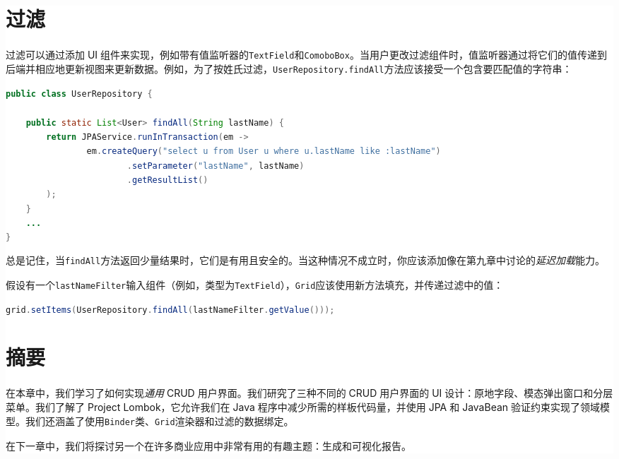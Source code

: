 # 过滤

过滤可以通过添加 UI 组件来实现，例如带有值监听器的`TextField`和`ComoboBox`。当用户更改过滤组件时，值监听器通过将它们的值传递到后端并相应地更新视图来更新数据。例如，为了按姓氏过滤，`UserRepository.findAll`方法应该接受一个包含要匹配值的字符串：

```java
public class UserRepository {

    public static List<User> findAll(String lastName) {
        return JPAService.runInTransaction(em ->
                em.createQuery("select u from User u where u.lastName like :lastName")
                        .setParameter("lastName", lastName)
                        .getResultList()
        );
    }
    ...
}
```

总是记住，当`findAll`方法返回少量结果时，它们是有用且安全的。当这种情况不成立时，你应该添加像在第九章中讨论的*延迟加载*能力。

假设有一个`lastNameFilter`输入组件（例如，类型为`TextField`），`Grid`应该使用新方法填充，并传递过滤中的值：

```java
grid.setItems(UserRepository.findAll(lastNameFilter.getValue()));
```

# 摘要

在本章中，我们学习了如何实现*通用* CRUD 用户界面。我们研究了三种不同的 CRUD 用户界面的 UI 设计：原地字段、模态弹出窗口和分层菜单。我们了解了 Project Lombok，它允许我们在 Java 程序中减少所需的样板代码量，并使用 JPA 和 JavaBean 验证约束实现了领域模型。我们还涵盖了使用`Binder`类、`Grid`渲染器和过滤的数据绑定。

在下一章中，我们将探讨另一个在许多商业应用中非常有用的有趣主题：生成和可视化报告。
